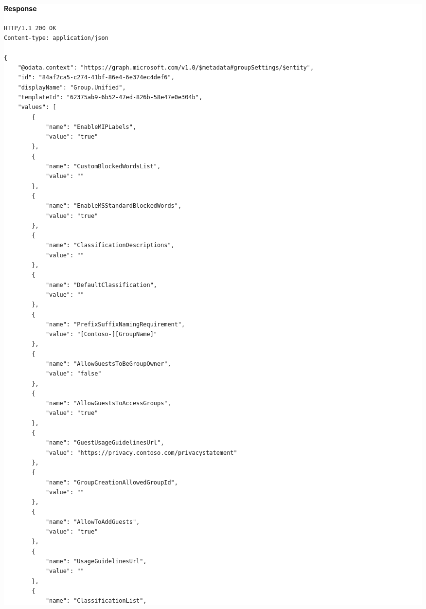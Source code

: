 
#### Response



```http
HTTP/1.1 200 OK
Content-type: application/json

{
    "@odata.context": "https://graph.microsoft.com/v1.0/$metadata#groupSettings/$entity",
    "id": "84af2ca5-c274-41bf-86e4-6e374ec4def6",
    "displayName": "Group.Unified",
    "templateId": "62375ab9-6b52-47ed-826b-58e47e0e304b",
    "values": [
        {
            "name": "EnableMIPLabels",
            "value": "true"
        },
        {
            "name": "CustomBlockedWordsList",
            "value": ""
        },
        {
            "name": "EnableMSStandardBlockedWords",
            "value": "true"
        },
        {
            "name": "ClassificationDescriptions",
            "value": ""
        },
        {
            "name": "DefaultClassification",
            "value": ""
        },
        {
            "name": "PrefixSuffixNamingRequirement",
            "value": "[Contoso-][GroupName]"
        },
        {
            "name": "AllowGuestsToBeGroupOwner",
            "value": "false"
        },
        {
            "name": "AllowGuestsToAccessGroups",
            "value": "true"
        },
        {
            "name": "GuestUsageGuidelinesUrl",
            "value": "https://privacy.contoso.com/privacystatement"
        },
        {
            "name": "GroupCreationAllowedGroupId",
            "value": ""
        },
        {
            "name": "AllowToAddGuests",
            "value": "true"
        },
        {
            "name": "UsageGuidelinesUrl",
            "value": ""
        },
        {
            "name": "ClassificationList",
```